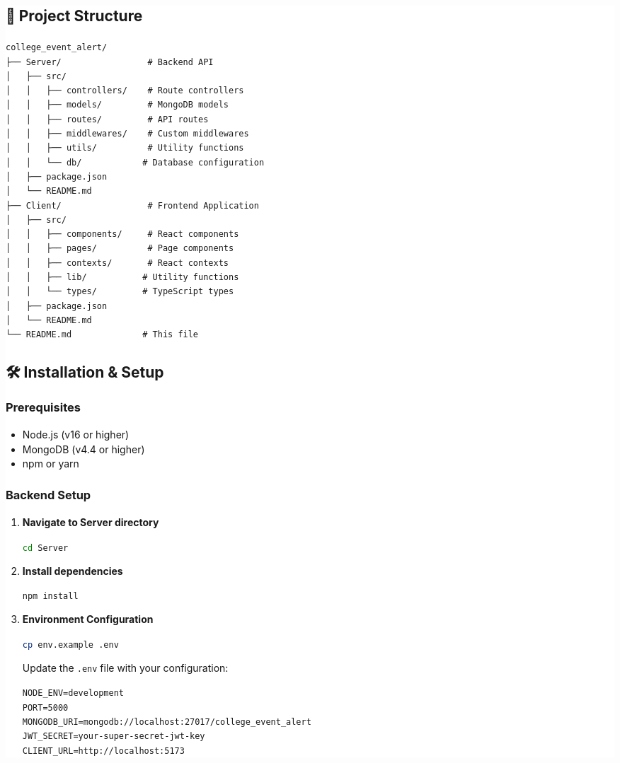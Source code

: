 ## 📁 Project Structure

```
college_event_alert/
├── Server/                 # Backend API
│   ├── src/
│   │   ├── controllers/    # Route controllers
│   │   ├── models/         # MongoDB models
│   │   ├── routes/         # API routes
│   │   ├── middlewares/    # Custom middlewares
│   │   ├── utils/          # Utility functions
│   │   └── db/            # Database configuration
│   ├── package.json
│   └── README.md
├── Client/                 # Frontend Application
│   ├── src/
│   │   ├── components/     # React components
│   │   ├── pages/          # Page components
│   │   ├── contexts/       # React contexts
│   │   ├── lib/           # Utility functions
│   │   └── types/         # TypeScript types
│   ├── package.json
│   └── README.md
└── README.md              # This file
```

## 🛠️ Installation & Setup

### Prerequisites
- Node.js (v16 or higher)
- MongoDB (v4.4 or higher)
- npm or yarn

### Backend Setup

1. **Navigate to Server directory**
   ```bash
   cd Server
   ```

2. **Install dependencies**
   ```bash
   npm install
   ```

3. **Environment Configuration**
   ```bash
   cp env.example .env
   ```
   
   Update the `.env` file with your configuration:
   ```env
   NODE_ENV=development
   PORT=5000
   MONGODB_URI=mongodb://localhost:27017/college_event_alert
   JWT_SECRET=your-super-secret-jwt-key
   CLIENT_URL=http://localhost:5173
   ```
